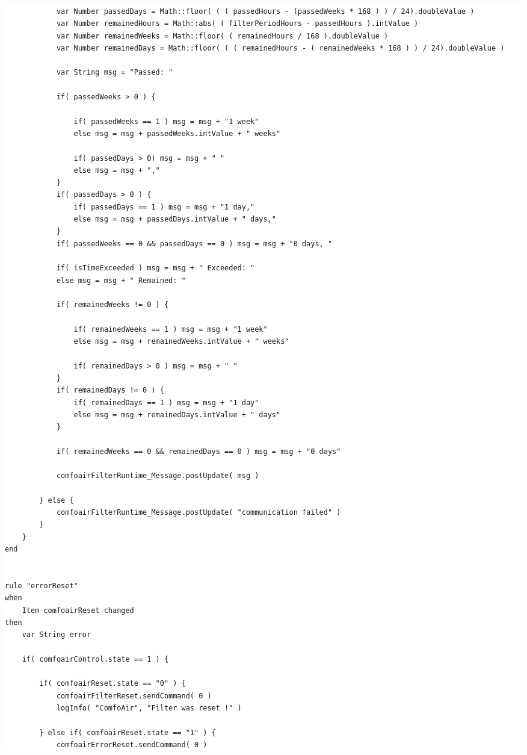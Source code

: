 ```Xtend
			var Number passedDays = Math::floor( ( ( passedHours - (passedWeeks * 168 ) ) / 24).doubleValue )
			var Number remainedHours = Math::abs( ( filterPeriodHours - passedHours ).intValue )
			var Number remainedWeeks = Math::floor( ( remainedHours / 168 ).doubleValue )
			var Number remainedDays = Math::floor( ( ( remainedHours - ( remainedWeeks * 168 ) ) / 24).doubleValue )
		
			var String msg = "Passed: "
		
			if( passedWeeks > 0 ) {

				if( passedWeeks == 1 ) msg = msg + "1 week"
				else msg = msg + passedWeeks.intValue + " weeks"
				
				if( passedDays > 0) msg = msg + " "
				else msg = msg + ","
			}
			if( passedDays > 0 ) {
				if( passedDays == 1 ) msg = msg + "1 day,"
				else msg = msg + passedDays.intValue + " days,"
			}
			if( passedWeeks == 0 && passedDays == 0 ) msg = msg + "0 days, "
			
			if( isTimeExceeded ) msg = msg + " Exceeded: "
			else msg = msg + " Remained: "
			
			if( remainedWeeks != 0 ) {

				if( remainedWeeks == 1 ) msg = msg + "1 week"
				else msg = msg + remainedWeeks.intValue + " weeks"

				if( remainedDays > 0 ) msg = msg + " "
			}
			if( remainedDays != 0 ) {
				if( remainedDays == 1 ) msg = msg + "1 day"
				else msg = msg + remainedDays.intValue + " days"
			}
			
			if( remainedWeeks == 0 && remainedDays == 0 ) msg = msg + "0 days"
			
			comfoairFilterRuntime_Message.postUpdate( msg )
			
		} else {
			comfoairFilterRuntime_Message.postUpdate( "communication failed" )
		}
	}
end


rule "errorReset"
when
	Item comfoairReset changed
then
	var String error
	
	if( comfoairControl.state == 1 ) {
		
		if( comfoairReset.state == "0" ) {
			comfoairFilterReset.sendCommand( 0 )
			logInfo( "ComfoAir", "Filter was reset !" )
			
		} else if( comfoairReset.state == "1" ) {
			comfoairErrorReset.sendCommand( 0 )
```
